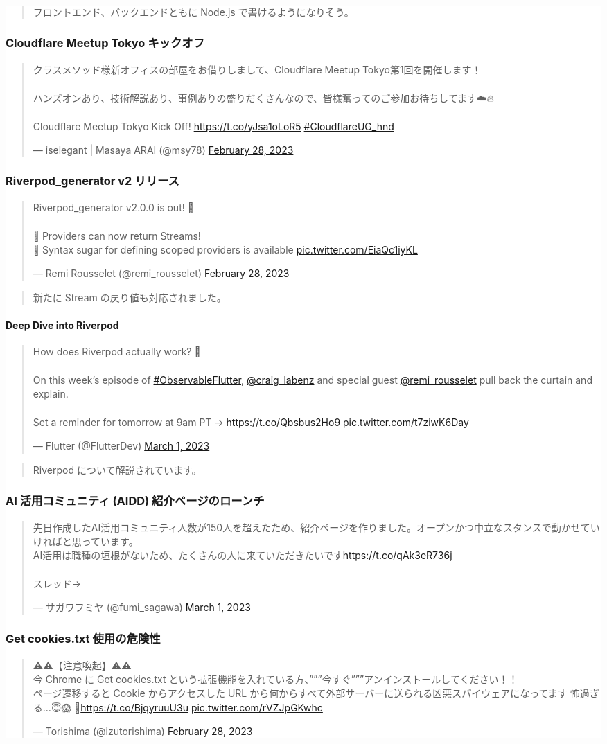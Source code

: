 > フロントエンド、バックエンドともに Node.js で書けるようになりそう。

### Cloudflare Meetup Tokyo キックオフ

<blockquote class="twitter-tweet"><p lang="ja" dir="ltr">クラスメソッド様新オフィスの部屋をお借りしまして、Cloudflare Meetup Tokyo第1回を開催します！<br><br>ハンズオンあり、技術解説あり、事例ありの盛りだくさんなので、皆様奮ってのご参加お待ちしてます☁️🔥<br><br>Cloudflare Meetup Tokyo Kick Off! <a href="https://t.co/yJsa1oLoR5">https://t.co/yJsa1oLoR5</a> <a href="https://twitter.com/hashtag/CloudflareUG_hnd?src=hash&amp;ref_src=twsrc%5Etfw">#CloudflareUG_hnd</a></p>&mdash; iselegant | Masaya ARAI (@msy78) <a href="https://twitter.com/msy78/status/1630698483924754432?ref_src=twsrc%5Etfw">February 28, 2023</a></blockquote> <script async src="https://platform.twitter.com/widgets.js" charset="utf-8"></script>

### Riverpod_generator v2 リリース

<blockquote class="twitter-tweet"><p lang="en" dir="ltr">Riverpod_generator v2.0.0 is out! 👏<br><br>🌊 Providers can now return Streams!<br>🤏 Syntax sugar for defining scoped providers is available <a href="https://t.co/EiaQc1iyKL">pic.twitter.com/EiaQc1iyKL</a></p>&mdash; Remi Rousselet (@remi_rousselet) <a href="https://twitter.com/remi_rousselet/status/1630682146955296768?ref_src=twsrc%5Etfw">February 28, 2023</a></blockquote> <script async src="https://platform.twitter.com/widgets.js" charset="utf-8"></script>

> 新たに Stream の戻り値も対応されました。

#### Deep Dive into Riverpod

<blockquote class="twitter-tweet"><p lang="en" dir="ltr">How does Riverpod actually work? 🤔<br><br>On this week’s episode of <a href="https://twitter.com/hashtag/ObservableFlutter?src=hash&amp;ref_src=twsrc%5Etfw">#ObservableFlutter</a>, <a href="https://twitter.com/craig_labenz?ref_src=twsrc%5Etfw">@craig_labenz</a> and special guest <a href="https://twitter.com/remi_rousselet?ref_src=twsrc%5Etfw">@remi_rousselet</a> pull back the curtain and explain. <br><br>Set a reminder for tomorrow at 9am PT → <a href="https://t.co/Qbsbus2Ho9">https://t.co/Qbsbus2Ho9</a> <a href="https://t.co/t7ziwK6Day">pic.twitter.com/t7ziwK6Day</a></p>&mdash; Flutter (@FlutterDev) <a href="https://twitter.com/FlutterDev/status/1631066792465518595?ref_src=twsrc%5Etfw">March 1, 2023</a></blockquote> <script async src="https://platform.twitter.com/widgets.js" charset="utf-8"></script>

> Riverpod について解説されています。

### AI 活用コミュニティ (AIDD) 紹介ページのローンチ

<blockquote class="twitter-tweet"><p lang="ja" dir="ltr">先日作成したAI活用コミュニティ人数が150人を超えたため、紹介ページを作りました。オープンかつ中立なスタンスで動かせていければと思っています。<br>AI活用は職種の垣根がないため、たくさんの人に来ていただきたいです<a href="https://t.co/qAk3eR736j">https://t.co/qAk3eR736j</a><br><br>スレッド→</p>&mdash; サガワフミヤ (@fumi_sagawa) <a href="https://twitter.com/fumi_sagawa/status/1630719884844998656?ref_src=twsrc%5Etfw">March 1, 2023</a></blockquote> <script async src="https://platform.twitter.com/widgets.js" charset="utf-8"></script>

### Get cookies.txt 使用の危険性

<blockquote class="twitter-tweet"><p lang="ja" dir="ltr">⚠️⚠️【注意喚起】⚠️⚠️<br>今 Chrome に Get cookies.txt という拡張機能を入れている方、”””今すぐ”””アンインストールしてください！！<br>ページ遷移すると Cookie からアクセスした URL から何からすべて外部サーバーに送られる凶悪スパイウェアになってます 怖過ぎる…😇😱 🔽<a href="https://t.co/BjqyruuU3u">https://t.co/BjqyruuU3u</a> <a href="https://t.co/rVZJpGKwhc">pic.twitter.com/rVZJpGKwhc</a></p>&mdash; Torishima (@izutorishima) <a href="https://twitter.com/izutorishima/status/1630437884061970432?ref_src=twsrc%5Etfw">February 28, 2023</a></blockquote> <script async src="https://platform.twitter.com/widgets.js" charset="utf-8"></script>
